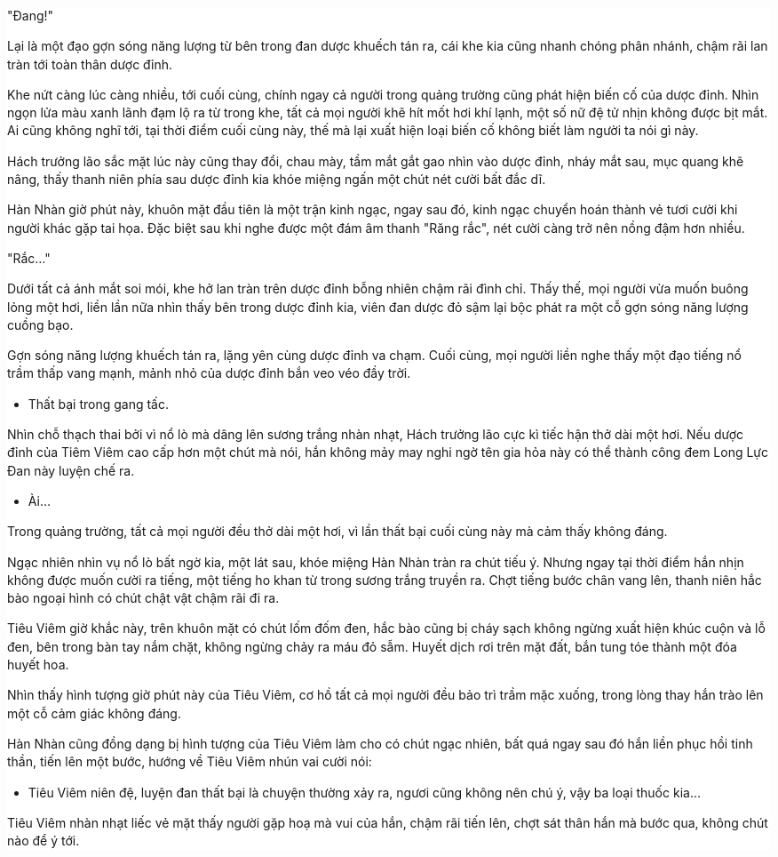 "Đang!"

Lại là một đạo gợn sóng năng lượng từ bên trong đan dược khuếch tán ra, cái khe kia cũng nhanh chóng phân nhánh, chậm rãi lan tràn tới toàn thân dược đỉnh.

Khe nứt càng lúc càng nhiều, tới cuối cùng, chính ngay cả người trong quảng trường cũng phát hiện biến cố của dược đỉnh. Nhìn ngọn lửa màu xanh lãnh đạm lộ ra từ trong khe, tất cả mọi người khẽ hít mốt hơi khí lạnh, một số nữ đệ tử nhịn không được bịt mắt. Ai cũng không nghĩ tới, tại thời điểm cuối cùng này, thế mà lại xuất hiện loại biến cố không biết làm người ta nói gì này.

Hách trưởng lão sắc mặt lúc này cũng thay đổi, chau mày, tầm mắt gắt gao nhìn vào dược đỉnh, nháy mắt sau, mục quang khẽ nâng, thấy thanh niên phía sau dược đỉnh kia khóe miệng ngấn một chút nét cười bất đắc dĩ.

Hàn Nhàn giờ phút này, khuôn mặt đầu tiên là một trận kinh ngạc, ngay sau đó, kinh ngạc chuyển hoán thành vẻ tươi cười khi người khác gặp tai họa. Đặc biệt sau khi nghe được một đám âm thanh "Răng rắc", nét cười càng trở nên nồng đậm hơn nhiều.

"Rắc…"

Dưới tất cả ánh mắt soi mói, khe hở lan tràn trên dược đỉnh bỗng nhiên chậm rãi đình chỉ. Thấy thế, mọi người vừa muốn buông lỏng một hơi, liền lần nữa nhìn thấy bên trong dược đỉnh kia, viên đan dược đỏ sậm lại bộc phát ra một cỗ gợn sóng năng lượng cuồng bạo.

Gợn sóng năng lượng khuếch tán ra, lặng yên cùng dược đỉnh va chạm. Cuối cùng, mọi người liền nghe thấy một đạo tiếng nổ trầm thấp vang mạnh, mảnh nhỏ của dược đỉnh bắn veo véo đầy trời.

- Thất bại trong gang tấc.

Nhìn chỗ thạch thai bởi vì nổ lò mà dâng lên sương trắng nhàn nhạt, Hách trưởng lão cực kì tiếc hận thở dài một hơi. Nếu dược đỉnh của Tiêm Viêm cao cấp hơn một chút mà nói, hắn không mảy may nghi ngờ tên gia hỏa này có thể thành công đem Long Lực Đan này luyện chế ra.

- Ài…

Trong quảng trường, tất cả mọi người đều thở dài một hơi, vì lần thất bại cuối cùng này mà cảm thấy không đáng.

Ngạc nhiên nhìn vụ nổ lò bất ngờ kia, một lát sau, khóe miệng Hàn Nhàn tràn ra chút tiếu ý. Nhưng ngay tại thời điểm hắn nhịn không được muốn cười ra tiếng, một tiếng ho khan từ trong sương trắng truyền ra. Chợt tiếng bước chân vang lên, thanh niên hắc bào ngoại hình có chút chật vật chậm rãi đi ra.

Tiêu Viêm giờ khắc này, trên khuôn mặt có chút lốm đốm đen, hắc bào cũng bị cháy sạch không ngừng xuất hiện khúc cuộn và lỗ đen, bên trong bàn tay nắm chặt, không ngừng chảy ra máu đỏ sẫm. Huyết dịch rơi trên mặt đất, bắn tung tóe thành một đóa huyết hoa.

Nhìn thấy hình tượng giờ phút này của Tiêu Viêm, cơ hồ tất cả mọi người đều bảo trì trầm mặc xuống, trong lòng thay hắn trào lên một cỗ cảm giác không đáng.

Hàn Nhàn cũng đồng dạng bị hình tượng của Tiêu Viêm làm cho có chút ngạc nhiên, bất quá ngay sau đó hắn liền phục hồi tinh thần, tiến lên một bước, hướng về Tiêu Viêm nhún vai cười nói:

- Tiêu Viêm niên đệ, luyện đan thất bại là chuyện thường xảy ra, ngươi cũng không nên chú ý, vậy ba loại thuốc kia…

Tiêu Viêm nhàn nhạt liếc vẻ mặt thấy người gặp hoạ mà vui của hắn, chậm rãi tiến lên, chợt sát thân hắn mà bước qua, không chút nào để ý tới.
